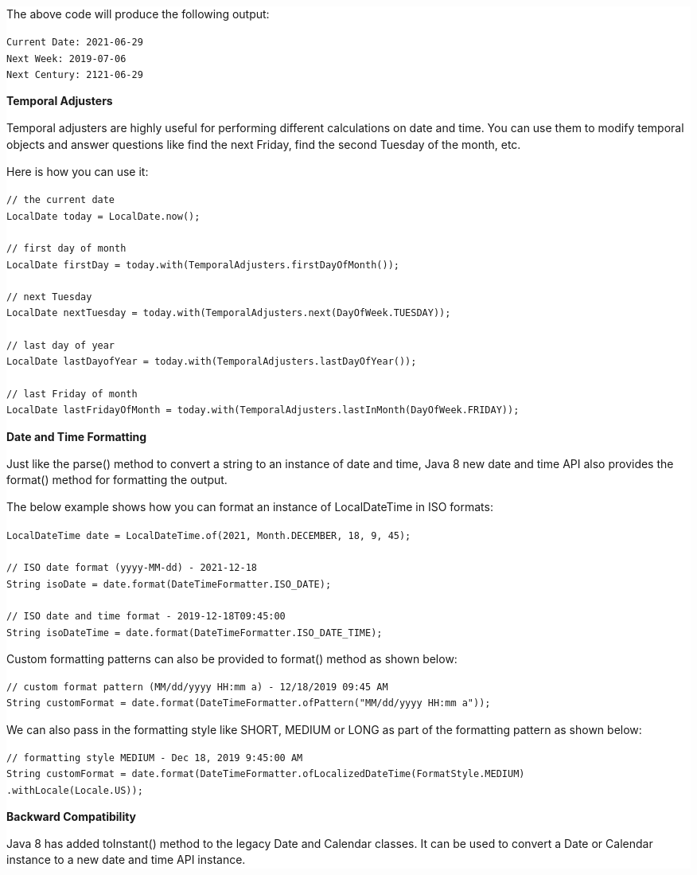 The above code will produce the following output:

    Current Date: 2021-06-29
    Next Week: 2019-07-06
    Next Century: 2121-06-29

<b>Temporal Adjusters</b>

Temporal adjusters are highly useful for performing different calculations on date and time. You can use them to modify temporal objects and answer questions like find the next Friday, find the second Tuesday of the month, etc.

Here is how you can use it:

    // the current date
    LocalDate today = LocalDate.now();
    
    // first day of month
    LocalDate firstDay = today.with(TemporalAdjusters.firstDayOfMonth());
    
    // next Tuesday
    LocalDate nextTuesday = today.with(TemporalAdjusters.next(DayOfWeek.TUESDAY));
    
    // last day of year
    LocalDate lastDayofYear = today.with(TemporalAdjusters.lastDayOfYear());
    
    // last Friday of month
    LocalDate lastFridayOfMonth = today.with(TemporalAdjusters.lastInMonth(DayOfWeek.FRIDAY));

<b>Date and Time Formatting</b>

Just like the parse() method to convert a string to an instance of date and time, Java 8 new date and time API also provides the format() method for formatting the output.

The below example shows how you can format an instance of LocalDateTime in ISO formats:

    LocalDateTime date = LocalDateTime.of(2021, Month.DECEMBER, 18, 9, 45);
    
    // ISO date format (yyyy-MM-dd) - 2021-12-18
    String isoDate = date.format(DateTimeFormatter.ISO_DATE);
    
    // ISO date and time format - 2019-12-18T09:45:00
    String isoDateTime = date.format(DateTimeFormatter.ISO_DATE_TIME);

Custom formatting patterns can also be provided to format() method as shown below:

    // custom format pattern (MM/dd/yyyy HH:mm a) - 12/18/2019 09:45 AM
    String customFormat = date.format(DateTimeFormatter.ofPattern("MM/dd/yyyy HH:mm a"));

We can also pass in the formatting style like SHORT, MEDIUM or LONG as part of the formatting pattern as shown below:

    // formatting style MEDIUM - Dec 18, 2019 9:45:00 AM
    String customFormat = date.format(DateTimeFormatter.ofLocalizedDateTime(FormatStyle.MEDIUM)
    .withLocale(Locale.US));

<b>Backward Compatibility</b>

Java 8 has added toInstant() method to the legacy Date and Calendar classes. It can be used to convert a Date or Calendar instance to a new date and time API instance.
